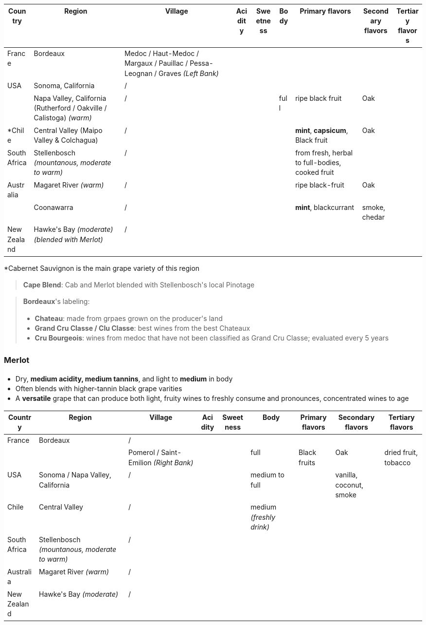 | Country | Region | Village | Acidity | Sweetness | Body | Primary flavors | Secondary flavors | Tertiary flavors |
| - | - | - | - | - | - | - | - | - |
| France | Bordeaux | Medoc / Haut-Medoc / Margaux / Pauillac / Pessa-Leognan / Graves _(Left Bank)_
| USA | Sonoma, California | / | 
| | Napa Valley, California (Rutherford / Oakville / Calistoga) _(warm)_ | / | | | full | ripe black fruit | Oak
| \*Chile | Central Valley (Maipo Valley & Colchagua) | / | | | | **mint**, **capsicum**, Black fruit | Oak
| South Africa | Stellenbosch _(mountanous, moderate to warm)_ | / | |  | | from fresh, herbal to full-bodies, cooked fruit
| Australia | Magaret River _(warm)_ | / | | | | ripe black-fruit | Oak
| | Coonawarra | / | | | | **mint**, blackcurrant | smoke, chedar
| New Zealand | Hawke's Bay _(moderate)_ _(blended with Merlot)_ | / | | | | 

\*Cabernet Sauvignon is the main grape variety of this region

> **Cape Blend**: Cab and Merlot blended with Stellenbosch's local Pinotage

> **Bordeaux**'s labeling:
> - **Chateau**: made from grpaes grown on the producer's land
> - **Grand Cru Classe / Clu Classe**: best wines from the best Chateaux
> - **Cru Bourgeois**: wines from medoc that have not been classified as Grand Cru Classe; evaluated every 5 years


### Merlot

- Dry, **medium acidity, medium tannins**, and light to **medium** in body
- Often blends with higher-tannin black grape varities
- A **versatile** grape that can produce both light, fruity wines to freshly consume and pronounces, concentrated wines to age


| Country | Region | Village | Acidity | Sweetness | Body | Primary flavors | Secondary flavors | Tertiary flavors |
| - | - | - | - | - | - | - | - | - |
| France | Bordeaux | /
| | | Pomerol / Saint-Emilion _(Right Bank)_ | | | full | Black fruits | Oak | dried fruit, tobacco
| USA | Sonoma / Napa Valley, California | / | | |  medium to full| | vanilla, coconut, smoke
| Chile | Central Valley | / | | | medium _(freshly drink)_
| South Africa | Stellenbosch _(mountanous, moderate to warm)_ | /
| Australia | Magaret River _(warm)_ | / | 
| New Zealand | Hawke's Bay _(moderate)_ | /


